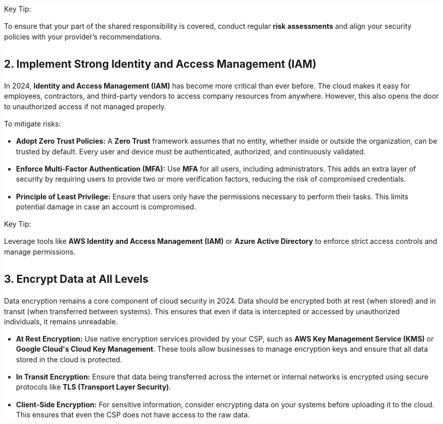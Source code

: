 

Key Tip:



To ensure that your part of the shared responsibility is covered, conduct regular **risk assessments** and align your security policies with your provider’s recommendations.



## 2. **Implement Strong Identity and Access Management (IAM)**



In 2024, **Identity and Access Management (IAM)** has become more critical than ever before. The cloud makes it easy for employees, contractors, and third-party vendors to access company resources from anywhere. However, this also opens the door to unauthorized access if not managed properly.



To mitigate risks:


* **Adopt Zero Trust Policies:** A **Zero Trust** framework assumes that no entity, whether inside or outside the organization, can be trusted by default. Every user and device must be authenticated, authorized, and continuously validated.

* **Enforce Multi-Factor Authentication (MFA):** Use **MFA** for all users, including administrators. This adds an extra layer of security by requiring users to provide two or more verification factors, reducing the risk of compromised credentials.

* **Principle of Least Privilege:** Ensure that users only have the permissions necessary to perform their tasks. This limits potential damage in case an account is compromised.




Key Tip:



Leverage tools like **AWS Identity and Access Management (IAM)** or **Azure Active Directory** to enforce strict access controls and manage permissions.



## 3. **Encrypt Data at All Levels**



Data encryption remains a core component of cloud security in 2024. Data should be encrypted both at rest (when stored) and in transit (when transferred between systems). This ensures that even if data is intercepted or accessed by unauthorized individuals, it remains unreadable.


* **At Rest Encryption:** Use native encryption services provided by your CSP, such as **AWS Key Management Service (KMS)** or **Google Cloud's Cloud Key Management**. These tools allow businesses to manage encryption keys and ensure that all data stored in the cloud is protected.

* **In Transit Encryption:** Ensure that data being transferred across the internet or internal networks is encrypted using secure protocols like **TLS (Transport Layer Security)**.

* **Client-Side Encryption:** For sensitive information, consider encrypting data on your systems before uploading it to the cloud. This ensures that even the CSP does not have access to the raw data.
